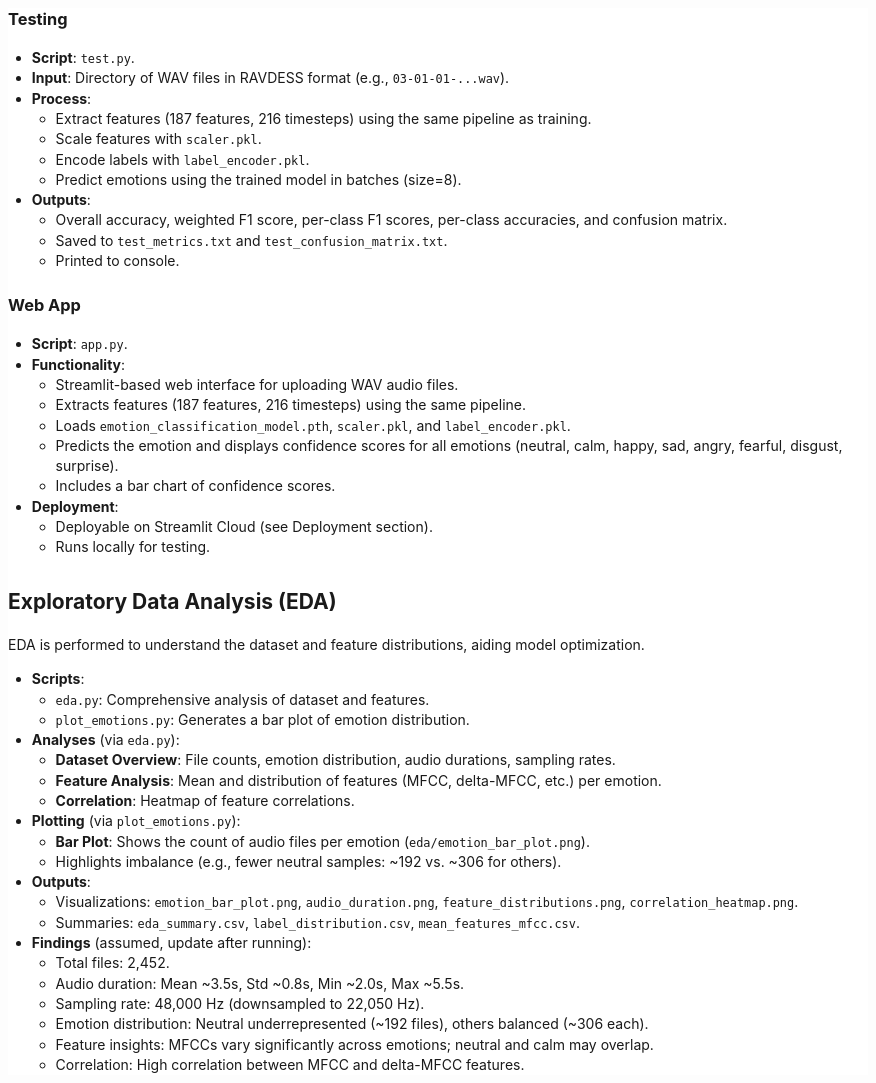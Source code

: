 ### Testing
- **Script**: `test.py`.
- **Input**: Directory of WAV files in RAVDESS format (e.g., `03-01-01-...wav`).
- **Process**:
  - Extract features (187 features, 216 timesteps) using the same pipeline as training.
  - Scale features with `scaler.pkl`.
  - Encode labels with `label_encoder.pkl`.
  - Predict emotions using the trained model in batches (size=8).
- **Outputs**:
  - Overall accuracy, weighted F1 score, per-class F1 scores, per-class accuracies, and confusion matrix.
  - Saved to `test_metrics.txt` and `test_confusion_matrix.txt`.
  - Printed to console.

### Web App
- **Script**: `app.py`.
- **Functionality**:
  - Streamlit-based web interface for uploading WAV audio files.
  - Extracts features (187 features, 216 timesteps) using the same pipeline.
  - Loads `emotion_classification_model.pth`, `scaler.pkl`, and `label_encoder.pkl`.
  - Predicts the emotion and displays confidence scores for all emotions (neutral, calm, happy, sad, angry, fearful, disgust, surprise).
  - Includes a bar chart of confidence scores.
- **Deployment**:
  - Deployable on Streamlit Cloud (see Deployment section).
  - Runs locally for testing.

## Exploratory Data Analysis (EDA)

EDA is performed to understand the dataset and feature distributions, aiding model optimization.

- **Scripts**:
  - `eda.py`: Comprehensive analysis of dataset and features.
  - `plot_emotions.py`: Generates a bar plot of emotion distribution.
- **Analyses** (via `eda.py`):
  - **Dataset Overview**: File counts, emotion distribution, audio durations, sampling rates.
  - **Feature Analysis**: Mean and distribution of features (MFCC, delta-MFCC, etc.) per emotion.
  - **Correlation**: Heatmap of feature correlations.
- **Plotting** (via `plot_emotions.py`):
  - **Bar Plot**: Shows the count of audio files per emotion (`eda/emotion_bar_plot.png`).
  - Highlights imbalance (e.g., fewer neutral samples: ~192 vs. ~306 for others).
- **Outputs**:
  - Visualizations: `emotion_bar_plot.png`, `audio_duration.png`, `feature_distributions.png`, `correlation_heatmap.png`.
  - Summaries: `eda_summary.csv`, `label_distribution.csv`, `mean_features_mfcc.csv`.
- **Findings** (assumed, update after running):
  - Total files: 2,452.
  - Audio duration: Mean ~3.5s, Std ~0.8s, Min ~2.0s, Max ~5.5s.
  - Sampling rate: 48,000 Hz (downsampled to 22,050 Hz).
  - Emotion distribution: Neutral underrepresented (~192 files), others balanced (~306 each).
  - Feature insights: MFCCs vary significantly across emotions; neutral and calm may overlap.
  - Correlation: High correlation between MFCC and delta-MFCC features.
